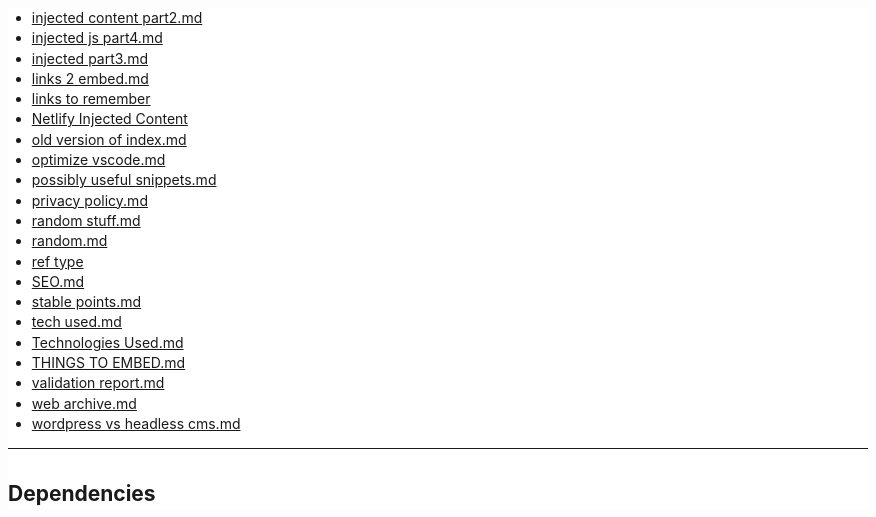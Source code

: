 -   [injected content part2.md](https://github.com/bgoonz/BGOONZ_BLOG_2.0/wiki/injected-content-part2.md)
-   [injected js part4.md](https://github.com/bgoonz/BGOONZ_BLOG_2.0/wiki/injected-js-part4.md)
-   [injected part3.md](https://github.com/bgoonz/BGOONZ_BLOG_2.0/wiki/injected-part3.md)
-   [links 2 embed.md](https://github.com/bgoonz/BGOONZ_BLOG_2.0/wiki/links-2-embed.md)
-   [links to remember](https://github.com/bgoonz/BGOONZ_BLOG_2.0/wiki/links-to-remember)
-   [Netlify Injected Content](https://github.com/bgoonz/BGOONZ_BLOG_2.0/wiki/Netlify-Injected-Content)
-   [old version of index.md](https://github.com/bgoonz/BGOONZ_BLOG_2.0/wiki/old-version-of-index.md)
-   [optimize vscode.md](https://github.com/bgoonz/BGOONZ_BLOG_2.0/wiki/optimize-vscode.md)
-   [possibly useful snippets.md](https://github.com/bgoonz/BGOONZ_BLOG_2.0/wiki/possibly-useful-snippets.md)
-   [privacy policy.md](https://github.com/bgoonz/BGOONZ_BLOG_2.0/wiki/privacy-policy.md)
-   [random stuff.md](https://github.com/bgoonz/BGOONZ_BLOG_2.0/wiki/random-stuff.md)
-   [random.md](https://github.com/bgoonz/BGOONZ_BLOG_2.0/wiki/random.md)
-   [ref type](https://github.com/bgoonz/BGOONZ_BLOG_2.0/wiki/ref-type)
-   [SEO.md](https://github.com/bgoonz/BGOONZ_BLOG_2.0/wiki/SEO.md)
-   [stable points.md](https://github.com/bgoonz/BGOONZ_BLOG_2.0/wiki/stable-points.md)
-   [tech used.md](https://github.com/bgoonz/BGOONZ_BLOG_2.0/wiki/tech-used.md)
-   [Technologies Used.md](https://github.com/bgoonz/BGOONZ_BLOG_2.0/wiki/Technologies-Used.md)
-   [THINGS TO EMBED.md](https://github.com/bgoonz/BGOONZ_BLOG_2.0/wiki/THINGS-TO-EMBED.md)
-   [validation report.md](https://github.com/bgoonz/BGOONZ_BLOG_2.0/wiki/validation-report.md)
-   [web archive.md](https://github.com/bgoonz/BGOONZ_BLOG_2.0/wiki/web-archive.md)
-   [wordpress vs headless cms.md](https://github.com/bgoonz/BGOONZ_BLOG_2.0/wiki/wordpress-vs-headless-cms.md)

------------------------------------------------------------------------

Dependencies
------------
